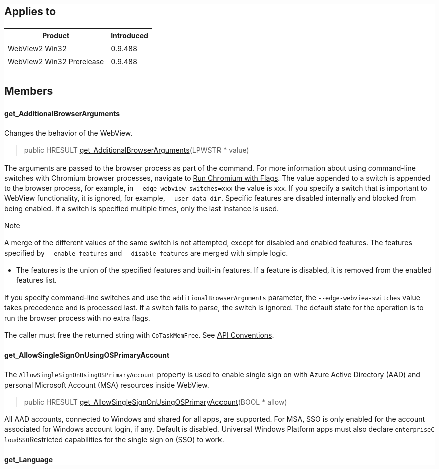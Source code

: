 ## Applies to

Product                         | Introduced
--------------------------------|---------------------------------------------
WebView2 Win32            |    0.9.488
WebView2 Win32 Prerelease |    0.9.488

## Members

#### get_AdditionalBrowserArguments

Changes the behavior of the WebView.

> public HRESULT [get_AdditionalBrowserArguments](#get_additionalbrowserarguments)(LPWSTR * value)

The arguments are passed to the browser process as part of the command. For more information about using command-line switches with Chromium browser processes, navigate to [Run Chromium with Flags](https://www.chromium.org/developers/how-tos/run-chromium-with-flags). The value appended to a switch is appended to the browser process, for example, in `--edge-webview-switches=xxx` the value is `xxx`. If you specify a switch that is important to WebView functionality, it is ignored, for example, `--user-data-dir`. Specific features are disabled internally and blocked from being enabled. If a switch is specified multiple times, only the last instance is used.

> [!NOTE]
> A merge of the different values of the same switch is not attempted, except for disabled and enabled features. The features specified by `--enable-features` and `--disable-features` are merged with simple logic.
> * The features is the union of the specified features and built-in features. If a feature is disabled, it is removed from the enabled features list.

If you specify command-line switches and use the `additionalBrowserArguments` parameter, the `--edge-webview-switches` value takes precedence and is processed last. If a switch fails to parse, the switch is ignored. The default state for the operation is to run the browser process with no extra flags.

The caller must free the returned string with `CoTaskMemFree`. See [API Conventions](/microsoft-edge/webview2/concepts/win32-api-conventions#strings).

#### get_AllowSingleSignOnUsingOSPrimaryAccount

The `AllowSingleSignOnUsingOSPrimaryAccount` property is used to enable single sign on with Azure Active Directory (AAD) and personal Microsoft Account (MSA) resources inside WebView.

> public HRESULT [get_AllowSingleSignOnUsingOSPrimaryAccount](#get_allowsinglesignonusingosprimaryaccount)(BOOL * allow)

All AAD accounts, connected to Windows and shared for all apps, are supported. For MSA, SSO is only enabled for the account associated for Windows account login, if any. Default is disabled. Universal Windows Platform apps must also declare `enterpriseCloudSSO`[Restricted capabilities](/windows/uwp/packaging/app-capability-declarations\#restricted-capabilities) for the single sign on (SSO) to work.

#### get_Language

